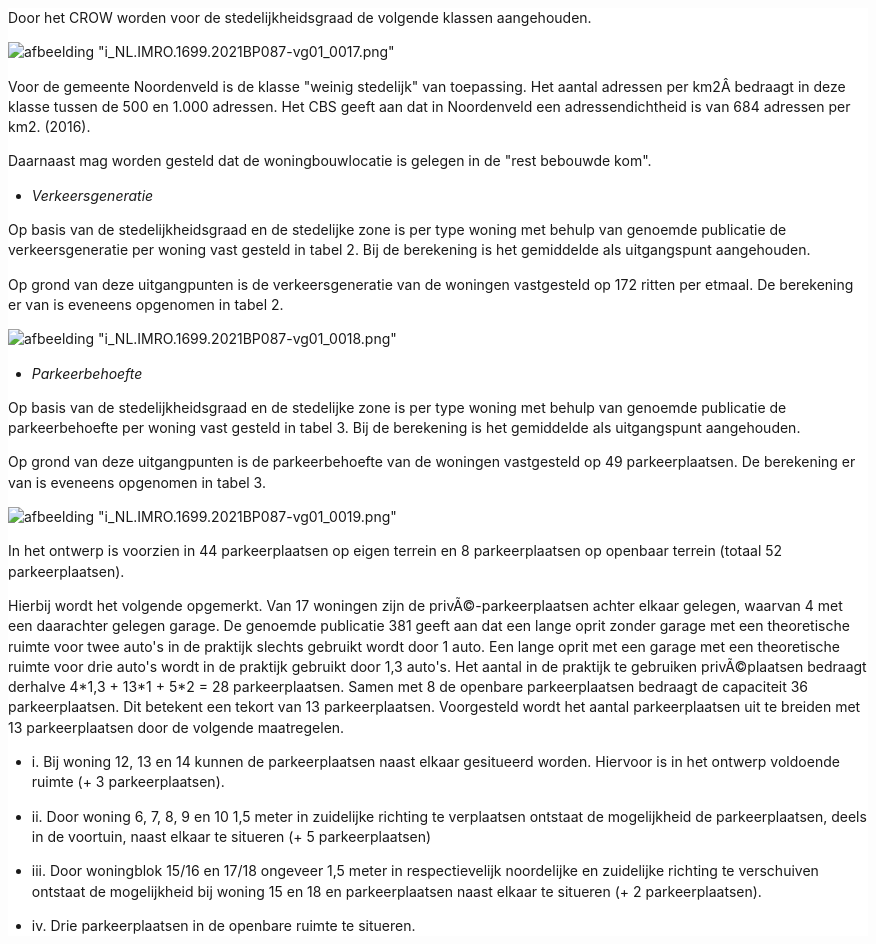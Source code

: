 Door het CROW worden voor de stedelijkheidsgraad de volgende klassen aangehouden.

![afbeelding "i_NL.IMRO.1699.2021BP087-vg01_0017.png"](i_NL.IMRO.1699.2021BP087-vg01_0017.png)

Voor de gemeente Noordenveld is de klasse "weinig stedelijk" van toepassing. Het aantal adressen per km2Â bedraagt in deze klasse tussen de 500 en 1\.000 adressen. Het CBS geeft aan dat in Noordenveld een adressendichtheid is van 684 adressen per km2. (2016\).

Daarnaast mag worden gesteld dat de woningbouwlocatie is gelegen in de "rest bebouwde kom".

* *Verkeersgeneratie*

Op basis van de stedelijkheidsgraad en de stedelijke zone is per type woning met behulp van genoemde publicatie de verkeersgeneratie per woning vast gesteld in tabel 2\. Bij de berekening is het gemiddelde als uitgangspunt aangehouden.

Op grond van deze uitgangpunten is de verkeersgeneratie van de woningen vastgesteld op 172 ritten per etmaal. De berekening er van is eveneens opgenomen in tabel 2\.

![afbeelding "i_NL.IMRO.1699.2021BP087-vg01_0018.png"](i_NL.IMRO.1699.2021BP087-vg01_0018.png)

* *Parkeerbehoefte*

Op basis van de stedelijkheidsgraad en de stedelijke zone is per type woning met behulp van genoemde publicatie de parkeerbehoefte per woning vast gesteld in tabel 3\. Bij de berekening is het gemiddelde als uitgangspunt aangehouden.

Op grond van deze uitgangpunten is de parkeerbehoefte van de woningen vastgesteld op 49 parkeerplaatsen. De berekening er van is eveneens opgenomen in tabel 3\.

![afbeelding "i_NL.IMRO.1699.2021BP087-vg01_0019.png"](i_NL.IMRO.1699.2021BP087-vg01_0019.png)

In het ontwerp is voorzien in 44 parkeerplaatsen op eigen terrein en 8 parkeerplaatsen op openbaar terrein (totaal 52 parkeerplaatsen).

Hierbij wordt het volgende opgemerkt. Van 17 woningen zijn de privÃ©\-parkeerplaatsen achter elkaar gelegen, waarvan 4 met een daarachter gelegen garage. De genoemde publicatie 381 geeft aan dat een lange oprit zonder garage met een theoretische ruimte voor twee auto's in de praktijk slechts gebruikt wordt door 1 auto. Een lange oprit met een garage met een theoretische ruimte voor drie auto's wordt in de praktijk gebruikt door 1,3 auto's. Het aantal in de praktijk te gebruiken privÃ©plaatsen bedraagt derhalve 4\*1,3 \+ 13\*1 \+ 5\*2 \= 28 parkeerplaatsen. Samen met 8 de openbare parkeerplaatsen bedraagt de capaciteit 36 parkeerplaatsen. Dit betekent een tekort van 13 parkeerplaatsen. Voorgesteld wordt het aantal parkeerplaatsen uit te breiden met 13 parkeerplaatsen door de volgende maatregelen.

* i. Bij woning 12, 13 en 14 kunnen de parkeerplaatsen naast elkaar gesitueerd worden. Hiervoor is in het ontwerp voldoende ruimte (\+ 3 parkeerplaatsen).

* ii. Door woning 6, 7, 8, 9 en 10 1,5 meter in zuidelijke richting te verplaatsen ontstaat de mogelijkheid de parkeerplaatsen, deels in de voortuin, naast elkaar te situeren (\+ 5 parkeerplaatsen)

* iii. Door woningblok 15/16 en 17/18 ongeveer 1,5 meter in respectievelijk noordelijke en zuidelijke richting te verschuiven ontstaat de mogelijkheid bij woning 15 en 18 en parkeerplaatsen naast elkaar te situeren (\+ 2 parkeerplaatsen).

* iv. Drie parkeerplaatsen in de openbare ruimte te situeren.
